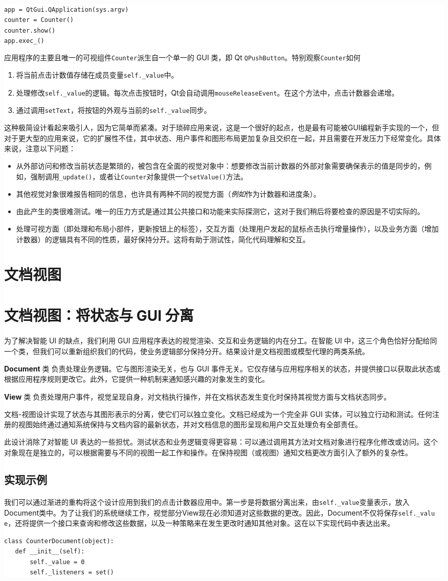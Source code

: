 ```
app = QtGui.QApplication(sys.argv)
counter = Counter()
counter.show()
app.exec_() 
```

应用程序的主要且唯一的可视组件`Counter`派生自一个单一的 GUI 类，即 Qt `QPushButton`。特别观察`Counter`如何

1.  将当前点击计数值存储在成员变量`self._value`中。

1.  处理修改`self._value`的逻辑。每次点击按钮时，Qt会自动调用`mouseReleaseEvent`。在这个方法中，点击计数器会递增。

1.  通过调用`setText`，将按钮的外观与当前的`self._value`同步。

这种极简设计看起来吸引人，因为它简单而紧凑。对于琐碎应用来说，这是一个很好的起点，也是最有可能被GUI编程新手实现的一个，但对于更大型的应用来说，它的扩展性不佳，其中状态、用户事件和图形布局更加复杂且交织在一起，并且需要在开发压力下经常变化。具体来说，注意以下问题：

+   从外部访问和修改当前状态是繁琐的，被包含在全面的视觉对象中：想要修改当前计数器的外部对象需要确保表示的值是同步的，例如，强制调用`_update()`，或者让`Counter`对象提供一个`setValue()`方法。

+   其他视觉对象很难报告相同的信息，也许具有两种不同的视觉方面（*例如*作为计数器和进度条）。

+   由此产生的类很难测试。唯一的压力方式是通过其公共接口和功能来实际探测它，这对于我们稍后将要检查的原因是不切实际的。

+   处理可视方面（即处理和布局小部件，更新按钮上的标签），交互方面（处理用户发起的鼠标点击执行增量操作），以及业务方面（增加计数器）的逻辑具有不同的性质，最好保持分开。这将有助于测试性，简化代码理解和交互。

# 文档视图

# 文档视图：将状态与 GUI 分离

为了解决智能 UI 的缺点，我们利用 GUI 应用程序表达的视觉渲染、交互和业务逻辑的内在分工。在智能 UI 中，这三个角色恰好分配给同一个类，但我们可以重新组织我们的代码，使业务逻辑部分保持分开。结果设计是文档视图或模型代理的两类系统。

**Document** 类 [](GLOSSARY.html) 负责处理业务逻辑。它与图形渲染无关，也与 GUI 事件无关。它仅存储与应用程序相关的状态，并提供接口以获取此状态或根据应用程序规则更改它。此外，它提供一种机制来通知感兴趣的对象发生的变化。

**View** 类 [](GLOSSARY.html) 负责处理用户事件，视觉呈现自身，对文档执行操作，并在文档状态发生变化时保持其视觉方面与文档状态同步。

文档-视图设计实现了状态与其图形表示的分离，使它们可以独立变化。文档已经成为一个完全非 GUI 实体，可以独立行动和测试。任何注册的视图始终通过通知系统保持与文档内容的最新状态，并对文档信息的图形呈现和用户交互处理负有全部责任。

此设计消除了对智能 UI 表达的一些担忧。测试状态和业务逻辑变得更容易：可以通过调用其方法对文档对象进行程序化修改或访问。这个对象现在是独立的，可以根据需要与不同的视图一起工作和操作。在保持视图（或视图）通知文档更改方面引入了额外的复杂性。 

## 实现示例

我们可以通过渐进的重构将这个设计应用到我们的点击计数器应用中。第一步是将数据分离出来，由`self._value`变量表示，放入Document类中。为了让我们的系统继续工作，视觉部分View现在必须知道对这些数据的更改。因此，Document不仅将保存`self._value`，还将提供一个接口来查询和修改这些数据，以及一种策略来在发生更改时通知其他对象。这在以下实现代码中表达出来。

```
class CounterDocument(object): 
   def __init__(self): 
       self._value = 0 
       self._listeners = set() 
```
